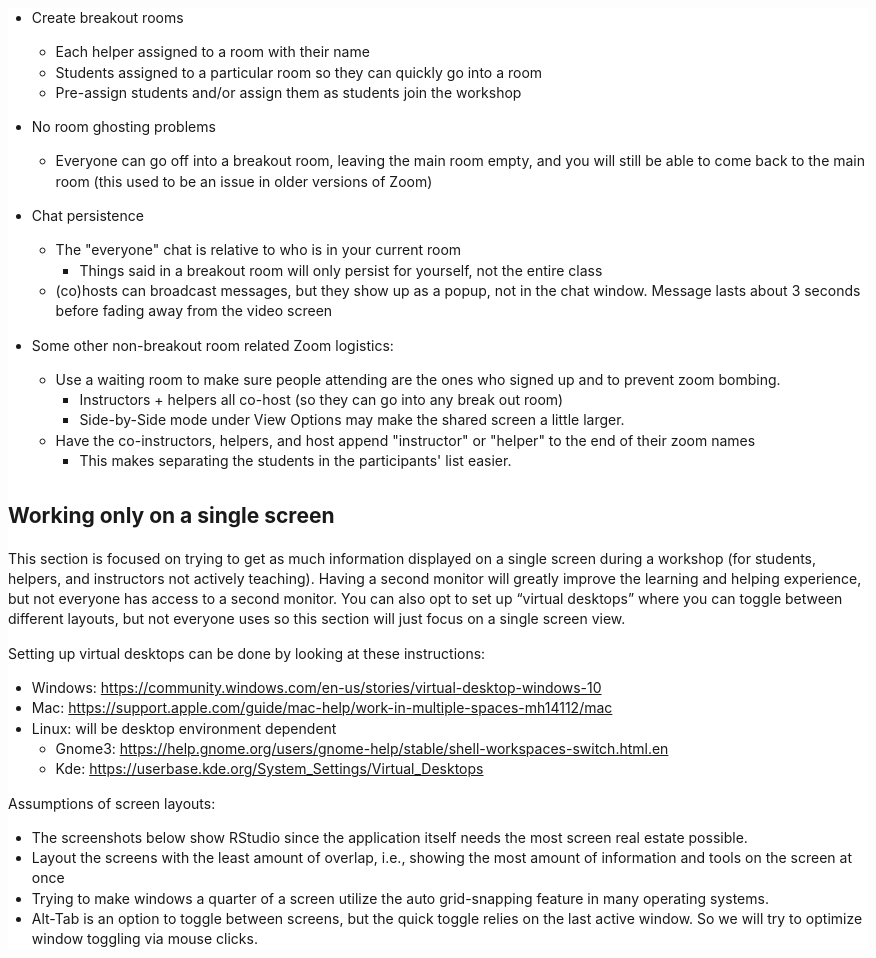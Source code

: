 - Create breakout rooms
    - Each helper assigned to a room with their name
    - Students assigned to a particular room so they can quickly go into a room
    - Pre-assign students and/or assign them as students join the workshop
- No room ghosting problems
    - Everyone can go off into a breakout room,
    leaving the main room empty,
    and you will still be able to come back to the main room
    (this used to be an issue in older versions of Zoom)
- Chat persistence
    - The "everyone" chat is relative to who is in your current room
        - Things said in a breakout room will only persist for yourself,
        not the entire class
    - (co)hosts can broadcast messages,
    but they show up as a popup, not in the chat window.
    Message lasts about 3 seconds before fading away from the video screen

- Some other non-breakout room related Zoom logistics:
  - Use a waiting room to make sure people attending are the ones who signed up and to prevent zoom bombing.
    - Instructors + helpers all  co-host (so they can go into any break out room)
    - Side-by-Side mode under View Options may make the shared screen a little larger.
  - Have the co-instructors, helpers, and host append "instructor" or "helper" to the end of their zoom names
    - This makes separating the students in the participants' list easier.

## Working only on a single screen

This section is focused on trying to get as much information displayed on a single screen during a workshop
(for students, helpers, and instructors not actively teaching).
Having a second monitor will greatly improve the learning and helping experience,
but not everyone has access to a second monitor.
You can also opt to set up “virtual desktops”
where you can toggle between different layouts,
but not everyone uses so this section will just focus on a single screen view.

Setting up virtual desktops can be done by looking at these instructions:

- Windows: https://community.windows.com/en-us/stories/virtual-desktop-windows-10
- Mac: https://support.apple.com/guide/mac-help/work-in-multiple-spaces-mh14112/mac
- Linux: will be desktop environment dependent
    - Gnome3: https://help.gnome.org/users/gnome-help/stable/shell-workspaces-switch.html.en
    - Kde: https://userbase.kde.org/System_Settings/Virtual_Desktops

Assumptions of screen layouts:

- The screenshots below show RStudio since the application itself needs the most screen real estate possible.
- Layout the screens with the least amount of overlap,
i.e., showing the most amount of information and tools on the screen at once
- Trying to make windows a quarter of a screen utilize the auto grid-snapping feature in many operating systems.
- Alt-Tab is an option to toggle between screens,
but the quick toggle relies on the last active window.
So we will try to optimize window toggling via mouse clicks.
